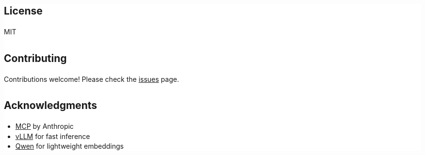## License

MIT

## Contributing

Contributions welcome! Please check the [issues](https://github.com/braininahat/thoth/issues) page.

## Acknowledgments

- [MCP](https://modelcontextprotocol.io/) by Anthropic
- [vLLM](https://github.com/vllm-project/vllm) for fast inference
- [Qwen](https://github.com/QwenLM/Qwen) for lightweight embeddings